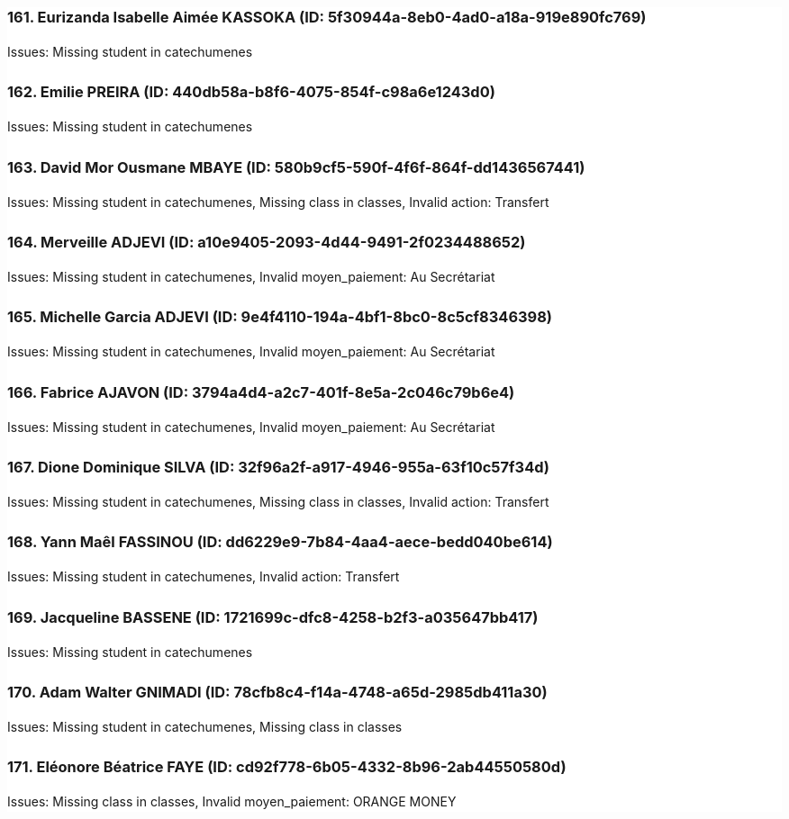
### 161. Eurizanda Isabelle Aimée KASSOKA (ID: 5f30944a-8eb0-4ad0-a18a-919e890fc769)
Issues: Missing student in catechumenes


### 162. Emilie PREIRA (ID: 440db58a-b8f6-4075-854f-c98a6e1243d0)
Issues: Missing student in catechumenes


### 163. David Mor Ousmane MBAYE (ID: 580b9cf5-590f-4f6f-864f-dd1436567441)
Issues: Missing student in catechumenes, Missing class in classes, Invalid action: Transfert


### 164. Merveille ADJEVI (ID: a10e9405-2093-4d44-9491-2f0234488652)
Issues: Missing student in catechumenes, Invalid moyen_paiement: Au Secrétariat


### 165. Michelle Garcia ADJEVI (ID: 9e4f4110-194a-4bf1-8bc0-8c5cf8346398)
Issues: Missing student in catechumenes, Invalid moyen_paiement: Au Secrétariat


### 166. Fabrice AJAVON (ID: 3794a4d4-a2c7-401f-8e5a-2c046c79b6e4)
Issues: Missing student in catechumenes, Invalid moyen_paiement: Au Secrétariat


### 167. Dione Dominique SILVA (ID: 32f96a2f-a917-4946-955a-63f10c57f34d)
Issues: Missing student in catechumenes, Missing class in classes, Invalid action: Transfert


### 168. Yann Maêl FASSINOU (ID: dd6229e9-7b84-4aa4-aece-bedd040be614)
Issues: Missing student in catechumenes, Invalid action: Transfert


### 169. Jacqueline BASSENE (ID: 1721699c-dfc8-4258-b2f3-a035647bb417)
Issues: Missing student in catechumenes


### 170. Adam Walter GNIMADI (ID: 78cfb8c4-f14a-4748-a65d-2985db411a30)
Issues: Missing student in catechumenes, Missing class in classes


### 171. Eléonore Béatrice FAYE (ID: cd92f778-6b05-4332-8b96-2ab44550580d)
Issues: Missing class in classes, Invalid moyen_paiement: ORANGE MONEY
